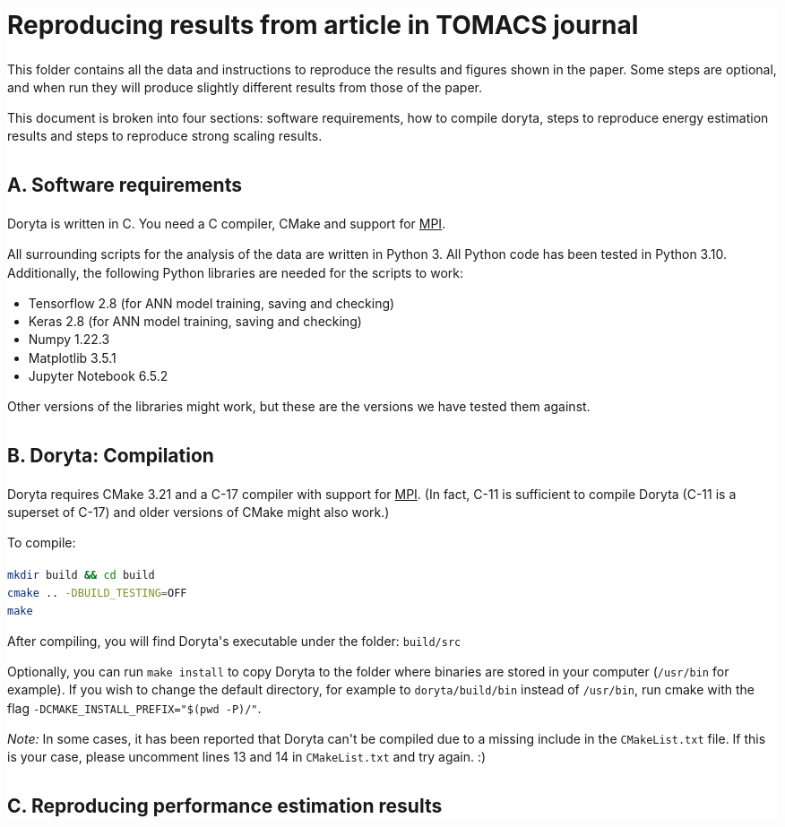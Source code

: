 # Reproducing results from article in TOMACS journal

This folder contains all the data and instructions to reproduce the results and figures
shown in the paper. Some steps are optional, and when run they will produce slightly
different results from those of the paper.

This document is broken into four sections: software requirements, how to compile doryta,
steps to reproduce energy estimation results and steps to reproduce strong scaling
results.

## A. Software requirements

Doryta is written in C. You need a C compiler, CMake and support for [MPI][].

All surrounding scripts for the analysis of the data are written in Python 3. All Python
code has been tested in Python 3.10. Additionally, the following Python libraries are
needed for the scripts to work:

- Tensorflow 2.8 (for ANN model training, saving and checking)
- Keras 2.8 (for ANN model training, saving and checking)
- Numpy 1.22.3
- Matplotlib 3.5.1
- Jupyter Notebook 6.5.2

Other versions of the libraries might work, but these are the versions we have tested them
against.

## B. Doryta: Compilation

Doryta requires CMake 3.21 and a C-17 compiler with support for [MPI][]. (In fact, C-11 is
sufficient to compile Doryta (C-11 is a superset of C-17) and older versions of CMake
might also work.)

[MPI]: https://www.mpich.org/

To compile:

```bash
mkdir build && cd build
cmake .. -DBUILD_TESTING=OFF
make
```

After compiling, you will find Doryta's executable under the folder: `build/src`

Optionally, you can run `make install` to copy Doryta to the folder where binaries are
stored in your computer (`/usr/bin` for example). If you wish to change the default
directory, for example to `doryta/build/bin` instead of `/usr/bin`, run cmake with the
flag `-DCMAKE_INSTALL_PREFIX="$(pwd -P)/"`.

*Note:* In some cases, it has been reported that Doryta can't be compiled due to
a missing include in the `CMakeList.txt` file. If this is your case, please uncomment
lines 13 and 14 in `CMakeList.txt` and try again. :)

## C. Reproducing performance estimation results
